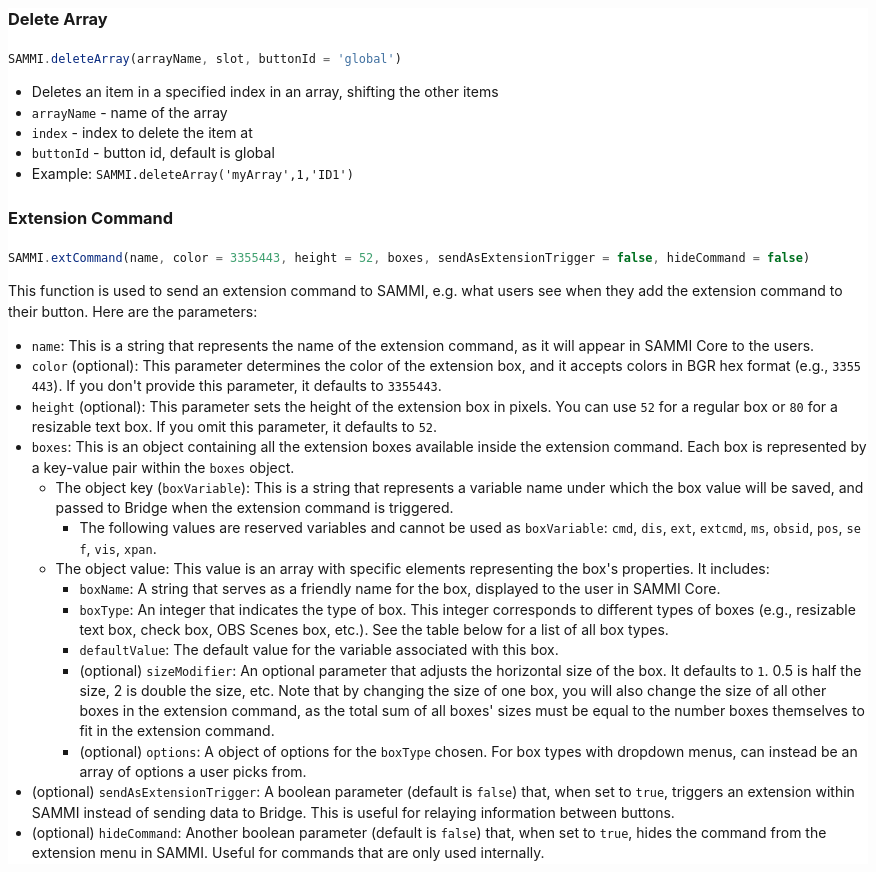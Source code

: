 ### Delete Array
```js
SAMMI.deleteArray(arrayName, slot, buttonId = 'global')
```
- Deletes an item in a specified index in an array, shifting the other items
- `arrayName` - name of the array
- `index` - index to delete the item at
- `buttonId` - button id, default is global
- Example: `SAMMI.deleteArray('myArray',1,'ID1')`

### Extension Command
```js
SAMMI.extCommand(name, color = 3355443, height = 52, boxes, sendAsExtensionTrigger = false, hideCommand = false)
```
This function is used to send an extension command to SAMMI, e.g. what users see when they add the extension command to their button. 
Here are the parameters:

- `name`: This is a string that represents the name of the extension command, as it will appear in SAMMI Core to the users.
- `color` (optional): This parameter determines the color of the extension box, and it accepts colors in BGR hex format (e.g., `3355443`). If you don't provide this parameter, it defaults to `3355443`.
- `height` (optional): This parameter sets the height of the extension box in pixels. You can use `52` for a regular box or `80` for a resizable text box. If you omit this parameter, it defaults to `52`.
- `boxes`: This is an object containing all the extension boxes available inside the extension command. Each box is represented by a key-value pair within the `boxes` object.
   - The object key (`boxVariable`): This is a string that represents a variable name under which the box value will be saved, and passed to Bridge when the extension command is triggered. 
      - The following values are reserved variables and cannot be used as `boxVariable`: `cmd`, `dis`, `ext`, `extcmd`, `ms`, `obsid`, `pos`, `sef`, `vis`, `xpan`.   
   - The object value: This value is an array with specific elements representing the box's properties. It includes:
     - `boxName`: A string that serves as a friendly name for the box, displayed to the user in SAMMI Core.
     - `boxType`: An integer that indicates the type of box. This integer corresponds to different types of boxes (e.g., resizable text box, check box, OBS Scenes box, etc.). See the table below for a list of all box types.
     - `defaultValue`: The default value for the variable associated with this box.
     - (optional) `sizeModifier`: An optional parameter that adjusts the horizontal size of the box. It defaults to `1`. 0.5 is half the size, 2 is double the size, etc. Note that by changing the size of one box, you will also change the size of all other boxes in the extension command, as the total sum of all boxes' sizes must be equal to the number boxes themselves to fit in the extension command.
     - (optional) `options`: A object of options for the `boxType` chosen. For box types with dropdown menus, can instead be an array of options a user picks from.
 - (optional) `sendAsExtensionTrigger`: A boolean parameter (default is `false`) that, when set to `true`, triggers an extension within SAMMI instead of sending data to Bridge. This is useful for relaying information between buttons.
 - (optional) `hideCommand`: Another boolean parameter (default is `false`) that, when set to `true`, hides the command from the extension menu in SAMMI. Useful for commands that are only used internally.
